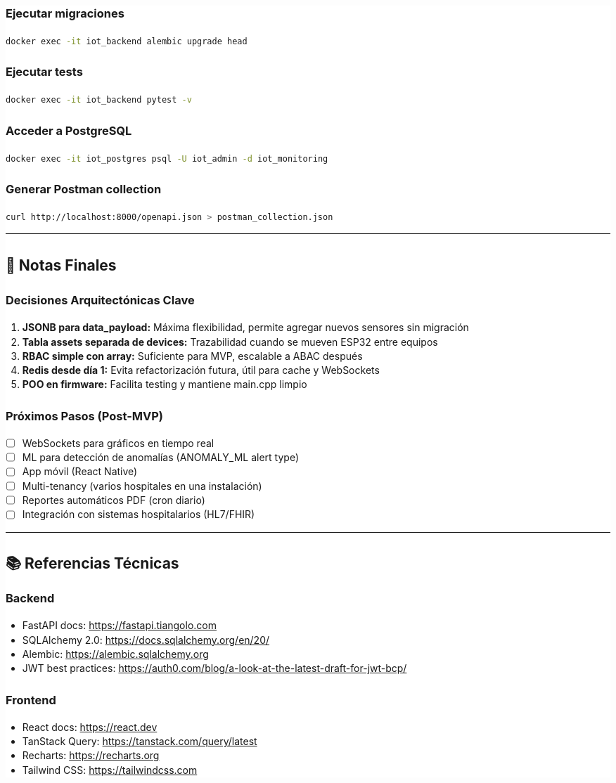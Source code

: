 ### Ejecutar migraciones
```bash
docker exec -it iot_backend alembic upgrade head
```

### Ejecutar tests
```bash
docker exec -it iot_backend pytest -v
```

### Acceder a PostgreSQL
```bash
docker exec -it iot_postgres psql -U iot_admin -d iot_monitoring
```

### Generar Postman collection
```bash
curl http://localhost:8000/openapi.json > postman_collection.json
```

---

## 📝 Notas Finales

### Decisiones Arquitectónicas Clave
1. **JSONB para data_payload:** Máxima flexibilidad, permite agregar nuevos sensores sin migración
2. **Tabla assets separada de devices:** Trazabilidad cuando se mueven ESP32 entre equipos
3. **RBAC simple con array:** Suficiente para MVP, escalable a ABAC después
4. **Redis desde día 1:** Evita refactorización futura, útil para cache y WebSockets
5. **POO en firmware:** Facilita testing y mantiene main.cpp limpio

### Próximos Pasos (Post-MVP)
- [ ] WebSockets para gráficos en tiempo real
- [ ] ML para detección de anomalías (ANOMALY_ML alert type)
- [ ] App móvil (React Native)
- [ ] Multi-tenancy (varios hospitales en una instalación)
- [ ] Reportes automáticos PDF (cron diario)
- [ ] Integración con sistemas hospitalarios (HL7/FHIR)

---

## 📚 Referencias Técnicas

### Backend
- FastAPI docs: https://fastapi.tiangolo.com
- SQLAlchemy 2.0: https://docs.sqlalchemy.org/en/20/
- Alembic: https://alembic.sqlalchemy.org
- JWT best practices: https://auth0.com/blog/a-look-at-the-latest-draft-for-jwt-bcp/

### Frontend
- React docs: https://react.dev
- TanStack Query: https://tanstack.com/query/latest
- Recharts: https://recharts.org
- Tailwind CSS: https://tailwindcss.com
